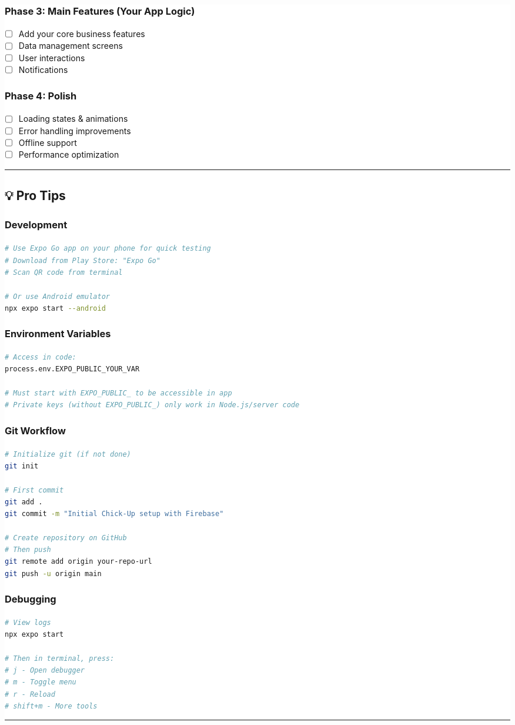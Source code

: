 ### Phase 3: Main Features (Your App Logic)
- [ ] Add your core business features
- [ ] Data management screens
- [ ] User interactions
- [ ] Notifications

### Phase 4: Polish
- [ ] Loading states & animations
- [ ] Error handling improvements
- [ ] Offline support
- [ ] Performance optimization

---

## 💡 Pro Tips

### Development
```bash
# Use Expo Go app on your phone for quick testing
# Download from Play Store: "Expo Go"
# Scan QR code from terminal

# Or use Android emulator
npx expo start --android
```

### Environment Variables
```bash
# Access in code:
process.env.EXPO_PUBLIC_YOUR_VAR

# Must start with EXPO_PUBLIC_ to be accessible in app
# Private keys (without EXPO_PUBLIC_) only work in Node.js/server code
```

### Git Workflow
```bash
# Initialize git (if not done)
git init

# First commit
git add .
git commit -m "Initial Chick-Up setup with Firebase"

# Create repository on GitHub
# Then push
git remote add origin your-repo-url
git push -u origin main
```

### Debugging
```bash
# View logs
npx expo start

# Then in terminal, press:
# j - Open debugger
# m - Toggle menu
# r - Reload
# shift+m - More tools
```

---